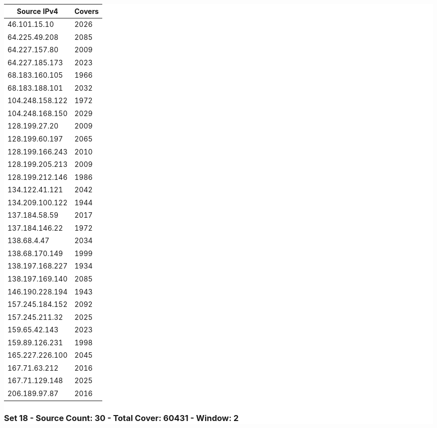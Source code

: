 | Source IPv4 | Covers |
| --- | --- |
| 46.101.15.10 | 2026 |
| 64.225.49.208 | 2085 |
| 64.227.157.80 | 2009 |
| 64.227.185.173 | 2023 |
| 68.183.160.105 | 1966 |
| 68.183.188.101 | 2032 |
| 104.248.158.122 | 1972 |
| 104.248.168.150 | 2029 |
| 128.199.27.20 | 2009 |
| 128.199.60.197 | 2065 |
| 128.199.166.243 | 2010 |
| 128.199.205.213 | 2009 |
| 128.199.212.146 | 1986 |
| 134.122.41.121 | 2042 |
| 134.209.100.122 | 1944 |
| 137.184.58.59 | 2017 |
| 137.184.146.22 | 1972 |
| 138.68.4.47 | 2034 |
| 138.68.170.149 | 1999 |
| 138.197.168.227 | 1934 |
| 138.197.169.140 | 2085 |
| 146.190.228.194 | 1943 |
| 157.245.184.152 | 2092 |
| 157.245.211.32 | 2025 |
| 159.65.42.143 | 2023 |
| 159.89.126.231 | 1998 |
| 165.227.226.100 | 2045 |
| 167.71.63.212 | 2016 |
| 167.71.129.148 | 2025 |
| 206.189.97.87 | 2016 |
### Set 18 - Source Count: 30 - Total Cover: 60431 - Window: 2
